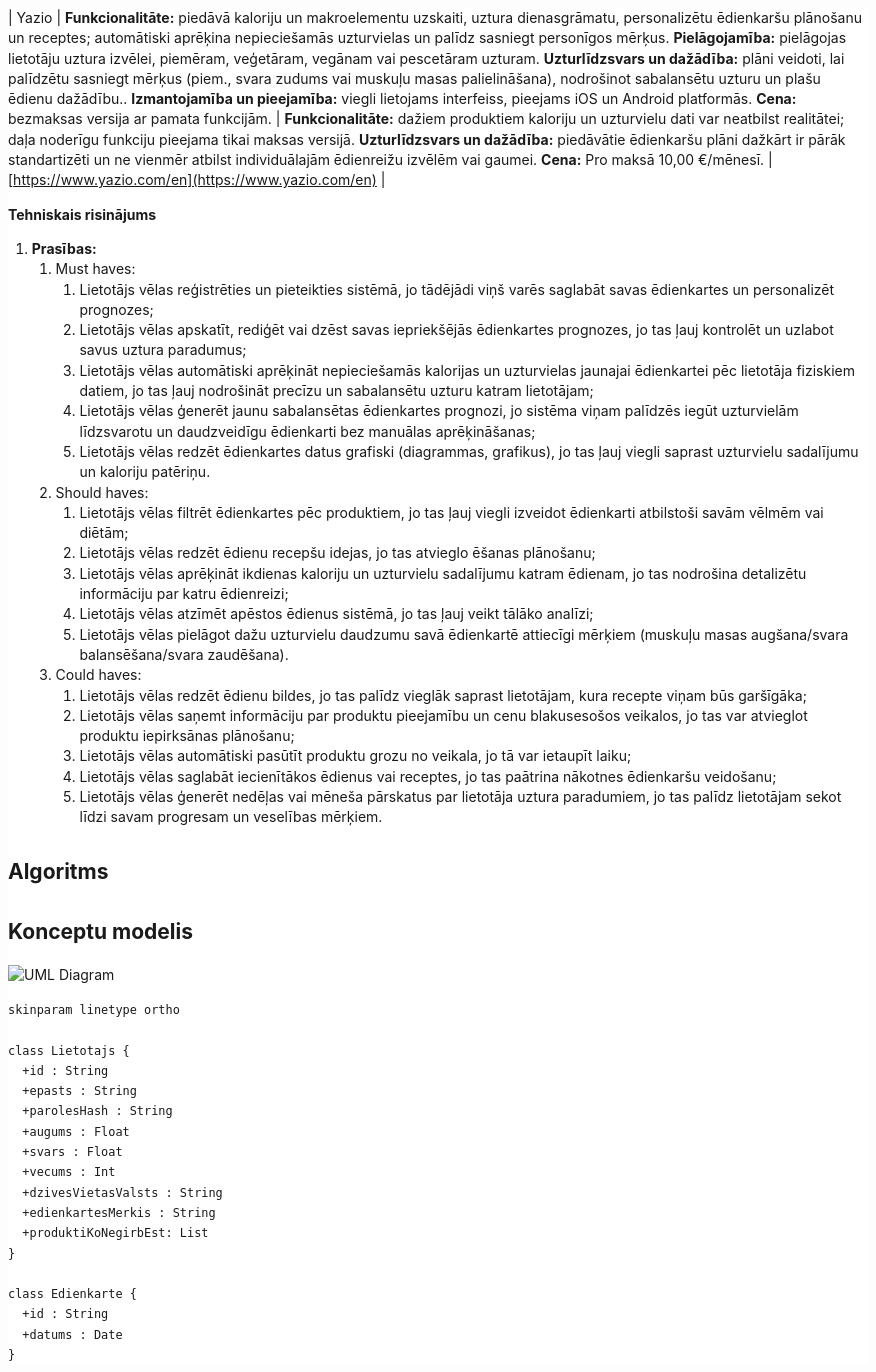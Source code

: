 | Yazio | **Funkcionalitāte:** piedāvā kaloriju un makroelementu uzskaiti, uztura dienasgrāmatu, personalizētu ēdienkaršu plānošanu un receptes; automātiski aprēķina nepieciešamās uzturvielas un palīdz sasniegt personīgos mērķus. **Pielāgojamība:** pielāgojas lietotāju uztura izvēlei, piemēram, veģetāram, vegānam vai pescetāram uzturam. **Uzturlīdzsvars un dažādība:** plāni veidoti, lai palīdzētu sasniegt mērķus (piem., svara zudums vai muskuļu masas palielināšana), nodrošinot sabalansētu uzturu un plašu ēdienu dažādību.. **Izmantojamība un pieejamība:** viegli lietojams interfeiss, pieejams iOS un Android platformās. **Cena:** bezmaksas versija ar pamata funkcijām. | **Funkcionalitāte:** dažiem produktiem kaloriju un uzturvielu dati var neatbilst realitātei; daļa noderīgu funkciju pieejama tikai maksas versijā. **Uzturlīdzsvars un dažādība:** piedāvātie ēdienkaršu plāni dažkārt ir pārāk standartizēti un ne vienmēr atbilst individuālajām ēdienreižu izvēlēm vai gaumei.  **Cena:** Pro maksā 10,00 €/mēnesī. | [https://www.yazio.com/en](https://www.yazio.com/en)  |

**Tehniskais risinājums**

1. **Prasības:**  
   1. Must haves:  
      1. Lietotājs vēlas reģistrēties un pieteikties sistēmā, jo tādējādi viņš varēs saglabāt savas ēdienkartes un personalizēt prognozes;  
      2. Lietotājs vēlas apskatīt, rediģēt vai dzēst savas iepriekšējās ēdienkartes prognozes, jo tas ļauj kontrolēt un uzlabot savus uztura paradumus;  
      3. Lietotājs vēlas automātiski aprēķināt nepieciešamās kalorijas un uzturvielas jaunajai ēdienkartei pēc lietotāja fiziskiem datiem, jo tas ļauj nodrošināt precīzu un sabalansētu uzturu katram lietotājam;  
      4. Lietotājs vēlas ģenerēt jaunu sabalansētas ēdienkartes prognozi, jo sistēma viņam palīdzēs iegūt uzturvielām līdzsvarotu un daudzveidīgu ēdienkarti bez manuālas aprēķināšanas;  
      5. Lietotājs vēlas redzēt ēdienkartes datus grafiski (diagrammas, grafikus), jo tas ļauj viegli saprast uzturvielu sadalījumu un kaloriju patēriņu.  
   2. Should haves:  
      1. Lietotājs vēlas filtrēt ēdienkartes pēc produktiem, jo tas ļauj viegli izveidot ēdienkarti atbilstoši savām vēlmēm vai diētām;  
      2. Lietotājs vēlas redzēt ēdienu recepšu idejas, jo tas atvieglo ēšanas plānošanu;  
      3. Lietotājs vēlas aprēķināt ikdienas kaloriju un uzturvielu sadalījumu katram ēdienam, jo tas nodrošina detalizētu informāciju par katru ēdienreizi;  
      4. Lietotājs vēlas atzīmēt apēstos ēdienus sistēmā, jo tas ļauj veikt tālāko analīzi;  
      5. Lietotājs vēlas pielāgot dažu uzturvielu daudzumu savā ēdienkartē attiecīgi mērķiem (muskuļu masas augšana/svara balansēšana/svara zaudēšana).  
   3. Could haves:  
      1. Lietotājs vēlas redzēt ēdienu bildes, jo tas palīdz vieglāk saprast lietotājam, kura recepte viņam būs garšīgāka;  
      2. Lietotājs vēlas saņemt informāciju par produktu pieejamību un cenu blakusesošos veikalos, jo tas var atvieglot produktu iepirksānas plānošanu;  
      3. Lietotājs vēlas automātiski pasūtīt produktu grozu no veikala, jo tā var ietaupīt laiku;  
      4. Lietotājs vēlas saglabāt iecienītākos ēdienus vai receptes, jo tas paātrina nākotnes ēdienkaršu veidošanu;  
      5. Lietotājs vēlas ģenerēt nedēļas vai mēneša pārskatus par lietotāja uztura paradumiem, jo tas palīdz lietotājam sekot līdzi savam progresam un veselības mērķiem.  

## Algoritms

## Konceptu modelis

![UML Diagram](https://i.ibb.co/ZzR31nhp/image.png)

```plantuml
skinparam linetype ortho

class Lietotajs {
  +id : String
  +epasts : String
  +parolesHash : String
  +augums : Float
  +svars : Float
  +vecums : Int
  +dzivesVietasValsts : String
  +edienkartesMerkis : String
  +produktiKoNegirbEst: List
}

class Edienkarte {
  +id : String
  +datums : Date
}

```